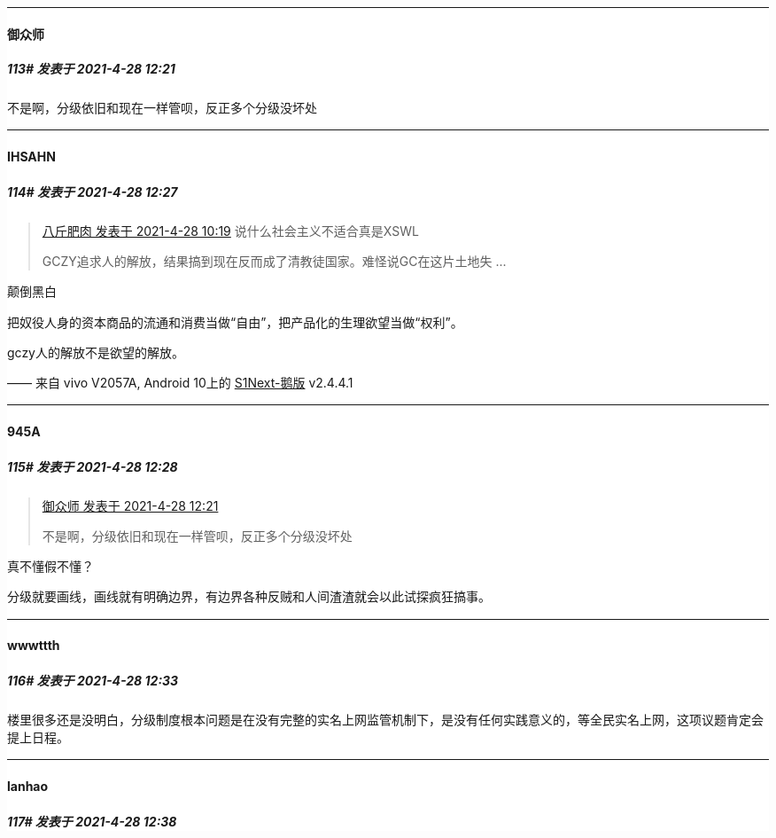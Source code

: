 
-----

####  御众师  
##### 113#       发表于 2021-4-28 12:21


不是啊，分级依旧和现在一样管呗，反正多个分级没坏处


-----

####  IHSAHN  
##### 114#       发表于 2021-4-28 12:27


<blockquote><a href="httphttps://bbs.saraba1st.com/2b/forum.php?mod=redirect&amp;goto=findpost&amp;pid=51085481&amp;ptid=2001311" target="_blank">八斤肥肉 发表于 2021-4-28 10:19</a>
说什么社会主义不适合真是XSWL


GCZY追求人的解放，结果搞到现在反而成了清教徒国家。难怪说GC在这片土地失 ...</blockquote>
颠倒黑白

把奴役人身的资本商品的流通和消费当做“自由”，把产品化的生理欲望当做“权利”。

gczy人的解放不是欲望的解放。

—— 来自 vivo V2057A, Android 10上的 [S1Next-鹅版](https://github.com/ykrank/S1-Next/releases) v2.4.4.1


-----

####  945A  
##### 115#       发表于 2021-4-28 12:28


<blockquote><a href="httphttps://bbs.saraba1st.com/2b/forum.php?mod=redirect&amp;goto=findpost&amp;pid=51087094&amp;ptid=2001311" target="_blank">御众师 发表于 2021-4-28 12:21</a>

不是啊，分级依旧和现在一样管呗，反正多个分级没坏处</blockquote>
真不懂假不懂？

分级就要画线，画线就有明确边界，有边界各种反贼和人间渣渣就会以此试探疯狂搞事。


-----

####  wwwttth  
##### 116#       发表于 2021-4-28 12:33


楼里很多还是没明白，分级制度根本问题是在没有完整的实名上网监管机制下，是没有任何实践意义的，等全民实名上网，这项议题肯定会提上日程。


-----

####  lanhao  
##### 117#       发表于 2021-4-28 12:38
